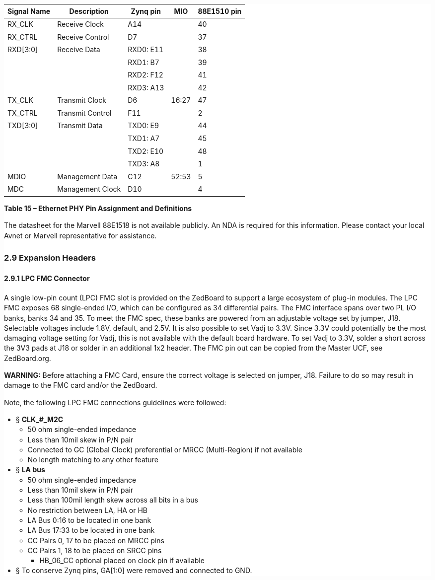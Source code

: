 | Signal Name | Description      | Zynq pin  | MIO   | 88E1510 pin |
|-------------|------------------|-----------|-------|-------------|
| RX_CLK      | Receive Clock    | A14       |       | 40          |
| RX_CTRL     | Receive Control  | D7        |       | 37          |
| RXD[3:0]    | Receive Data     | RXD0: E11 |       | 38          |
|             |                  | RXD1: B7  |       | 39          |
|             |                  | RXD2: F12 |       | 41          |
|             |                  | RXD3: A13 |       | 42          |
| TX_CLK      | Transmit Clock   | D6        | 16:27 | 47          |
| TX_CTRL     | Transmit Control | F11       |       | 2           |
| TXD[3:0]    | Transmit Data    | TXD0: E9  |       | 44          |
|             |                  | TXD1: A7  |       | 45          |
|             |                  | TXD2: E10 |       | 48          |
|             |                  | TXD3: A8  |       | 1           |
| MDIO        | Management Data  | C12       | 52:53 | 5           |
| MDC         | Management Clock | D10       |       | 4           |

**Table 15 – Ethernet PHY Pin Assignment and Definitions**

The datasheet for the Marvell 88E1518 is not available publicly. An NDA is required for this information. Please contact your local Avnet or Marvell representative for assistance.

### <span id="page-21-0"/>**2.9 Expansion Headers**

#### <span id="page-21-1"/>**2.9.1 LPC FMC Connector**

A single low-pin count (LPC) FMC slot is provided on the ZedBoard to support a large ecosystem of plug-in modules. The LPC FMC exposes 68 single-ended I/O, which can be configured as 34 differential pairs. The FMC interface spans over two PL I/O banks, banks 34 and 35. To meet the FMC spec, these banks are powered from an adjustable voltage set by jumper, J18. Selectable voltages include 1.8V, default, and 2.5V. It is also possible to set Vadj to 3.3V. Since 3.3V could potentially be the most damaging voltage setting for Vadj, this is not available with the default board hardware. To set Vadj to 3.3V, solder a short across the 3V3 pads at J18 or solder in an additional 1x2 header. The FMC pin out can be copied from the Master UCF, see ZedBoard.org.

**WARNING:** Before attaching a FMC Card, ensure the correct voltage is selected on jumper, J18. Failure to do so may result in damage to the FMC card and/or the ZedBoard.

Note, the following LPC FMC connections guidelines were followed:

- § **CLK_#_M2C**
	- 50 ohm single-ended impedance
	- Less than 10mil skew in P/N pair
	- Connected to GC (Global Clock) preferential or MRCC (Multi-Region) if not available
	- No length matching to any other feature
- § **LA bus**
	- 50 ohm single-ended impedance
	- Less than 10mil skew in P/N pair
	- Less than 100mil length skew across all bits in a bus
	- No restriction between LA, HA or HB
	- LA Bus 0:16 to be located in one bank
	- LA Bus 17:33 to be located in one bank
	- CC Pairs 0, 17 to be placed on MRCC pins
	- CC Pairs 1, 18 to be placed on SRCC pins
		- HB_06_CC optional placed on clock pin if available
- § To conserve Zynq pins, GA[1:0] were removed and connected to GND.
